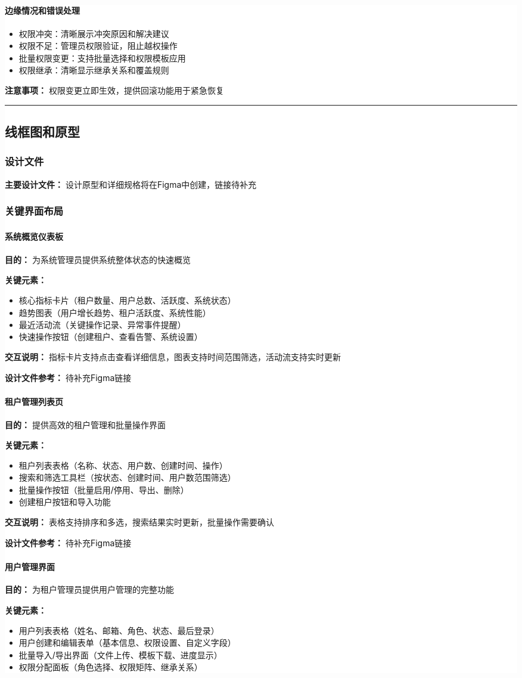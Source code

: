 #### 边缘情况和错误处理
- 权限冲突：清晰展示冲突原因和解决建议
- 权限不足：管理员权限验证，阻止越权操作
- 批量权限变更：支持批量选择和权限模板应用
- 权限继承：清晰显示继承关系和覆盖规则

**注意事项：** 权限变更立即生效，提供回滚功能用于紧急恢复

---

## 线框图和原型

### 设计文件

**主要设计文件：** 设计原型和详细规格将在Figma中创建，链接待补充

### 关键界面布局

#### 系统概览仪表板

**目的：** 为系统管理员提供系统整体状态的快速概览

**关键元素：**
- 核心指标卡片（租户数量、用户总数、活跃度、系统状态）
- 趋势图表（用户增长趋势、租户活跃度、系统性能）
- 最近活动流（关键操作记录、异常事件提醒）
- 快速操作按钮（创建租户、查看告警、系统设置）

**交互说明：** 指标卡片支持点击查看详细信息，图表支持时间范围筛选，活动流支持实时更新

**设计文件参考：** 待补充Figma链接

#### 租户管理列表页

**目的：** 提供高效的租户管理和批量操作界面

**关键元素：**
- 租户列表表格（名称、状态、用户数、创建时间、操作）
- 搜索和筛选工具栏（按状态、创建时间、用户数范围筛选）
- 批量操作按钮（批量启用/停用、导出、删除）
- 创建租户按钮和导入功能

**交互说明：** 表格支持排序和多选，搜索结果实时更新，批量操作需要确认

**设计文件参考：** 待补充Figma链接

#### 用户管理界面

**目的：** 为租户管理员提供用户管理的完整功能

**关键元素：**
- 用户列表表格（姓名、邮箱、角色、状态、最后登录）
- 用户创建和编辑表单（基本信息、权限设置、自定义字段）
- 批量导入/导出界面（文件上传、模板下载、进度显示）
- 权限分配面板（角色选择、权限矩阵、继承关系）
